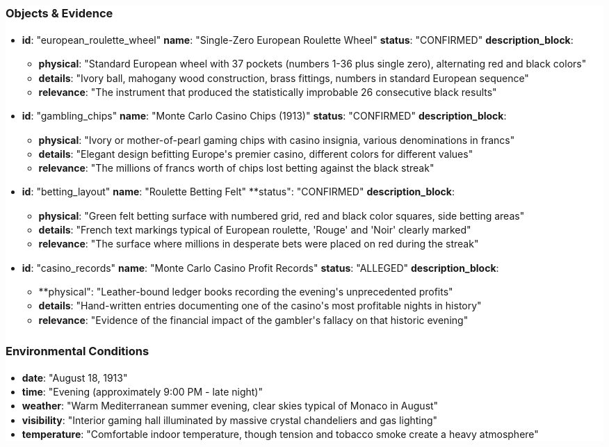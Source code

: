 ### Objects & Evidence

- **id**: "european_roulette_wheel"
  **name**: "Single-Zero European Roulette Wheel"
  **status**: "CONFIRMED"
  **description_block**:
    - **physical**: "Standard European wheel with 37 pockets (numbers 1-36 plus single zero), alternating red and black colors"
    - **details**: "Ivory ball, mahogany wood construction, brass fittings, numbers in standard European sequence"
    - **relevance**: "The instrument that produced the statistically improbable 26 consecutive black results"

- **id**: "gambling_chips"
  **name**: "Monte Carlo Casino Chips (1913)"
  **status**: "CONFIRMED"
  **description_block**:
    - **physical**: "Ivory or mother-of-pearl gaming chips with casino insignia, various denominations in francs"
    - **details**: "Elegant design befitting Europe's premier casino, different colors for different values"
    - **relevance**: "The millions of francs worth of chips lost betting against the black streak"

- **id**: "betting_layout"
  **name**: "Roulette Betting Felt"
  **status": "CONFIRMED"
  **description_block**:
    - **physical**: "Green felt betting surface with numbered grid, red and black color squares, side betting areas"
    - **details**: "French text markings typical of European roulette, 'Rouge' and 'Noir' clearly marked"
    - **relevance**: "The surface where millions in desperate bets were placed on red during the streak"

- **id**: "casino_records"
  **name**: "Monte Carlo Casino Profit Records"
  **status**: "ALLEGED"
  **description_block**:
    - **physical": "Leather-bound ledger books recording the evening's unprecedented profits"
    - **details**: "Hand-written entries documenting one of the casino's most profitable nights in history"
    - **relevance**: "Evidence of the financial impact of the gambler's fallacy on that historic evening"

### Environmental Conditions

- **date**: "August 18, 1913"
- **time**: "Evening (approximately 9:00 PM - late night)"
- **weather**: "Warm Mediterranean summer evening, clear skies typical of Monaco in August"
- **visibility**: "Interior gaming hall illuminated by massive crystal chandeliers and gas lighting"
- **temperature**: "Comfortable indoor temperature, though tension and tobacco smoke create a heavy atmosphere"

